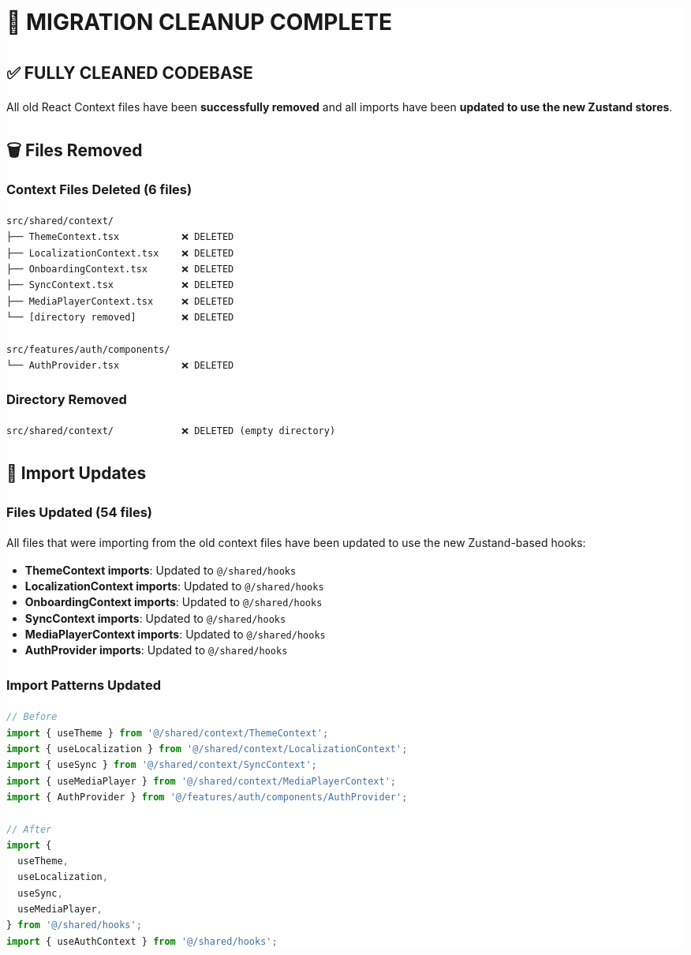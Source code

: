 # 🧹 **MIGRATION CLEANUP COMPLETE**

## ✅ **FULLY CLEANED CODEBASE**

All old React Context files have been **successfully removed** and all imports have been **updated to use the new Zustand stores**.

## 🗑️ **Files Removed**

### Context Files Deleted (6 files)

```
src/shared/context/
├── ThemeContext.tsx           ❌ DELETED
├── LocalizationContext.tsx    ❌ DELETED
├── OnboardingContext.tsx      ❌ DELETED
├── SyncContext.tsx            ❌ DELETED
├── MediaPlayerContext.tsx     ❌ DELETED
└── [directory removed]        ❌ DELETED

src/features/auth/components/
└── AuthProvider.tsx           ❌ DELETED
```

### Directory Removed

```
src/shared/context/            ❌ DELETED (empty directory)
```

## 🔄 **Import Updates**

### Files Updated (54 files)

All files that were importing from the old context files have been updated to use the new Zustand-based hooks:

- **ThemeContext imports**: Updated to `@/shared/hooks`
- **LocalizationContext imports**: Updated to `@/shared/hooks`
- **OnboardingContext imports**: Updated to `@/shared/hooks`
- **SyncContext imports**: Updated to `@/shared/hooks`
- **MediaPlayerContext imports**: Updated to `@/shared/hooks`
- **AuthProvider imports**: Updated to `@/shared/hooks`

### Import Patterns Updated

```typescript
// Before
import { useTheme } from '@/shared/context/ThemeContext';
import { useLocalization } from '@/shared/context/LocalizationContext';
import { useSync } from '@/shared/context/SyncContext';
import { useMediaPlayer } from '@/shared/context/MediaPlayerContext';
import { AuthProvider } from '@/features/auth/components/AuthProvider';

// After
import {
  useTheme,
  useLocalization,
  useSync,
  useMediaPlayer,
} from '@/shared/hooks';
import { useAuthContext } from '@/shared/hooks';
```